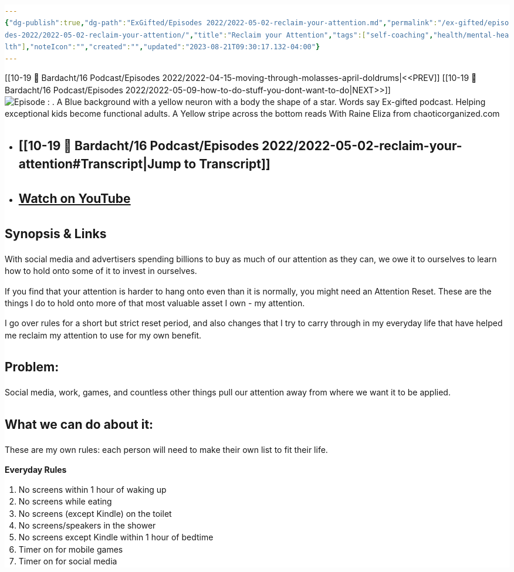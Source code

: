 ```yaml
---
{"dg-publish":true,"dg-path":"ExGifted/Episodes 2022/2022-05-02-reclaim-your-attention.md","permalink":"/ex-gifted/episodes-2022/2022-05-02-reclaim-your-attention/","title":"Reclaim your Attention","tags":["self-coaching","health/mental-health"],"noteIcon":"","created":"","updated":"2023-08-21T09:30:17.132-04:00"}
---
```


[[10-19 💢 Bardacht/16 Podcast/Episodes 2022/2022-04-15-moving-through-molasses-april-doldrums\|<<PREV]]                          [[10-19 💢 Bardacht/16 Podcast/Episodes 2022/2022-05-09-how-to-do-stuff-you-dont-want-to-do\|NEXT>>]]
![Episode : . A Blue background with a yellow neuron with a body the shape of a star. Words say Ex-gifted podcast. Helping exceptional kids become functional adults. A Yellow stripe across the bottom reads With Raine Eliza from chaoticorganized.com](https://i.imgur.com/XA8ZeVE.png)

- ## [[10-19 💢 Bardacht/16 Podcast/Episodes 2022/2022-05-02-reclaim-your-attention#Transcript\|Jump to Transcript]]
- ## [Watch on YouTube](https://youtu.be/4TeTYP4jG1c)


<iframe src="https://podcasters.spotify.com/pod/show/exgifted/embed/episodes/Reclaim-your-Attention-e1vas4a" height="102px" width="400px" frameborder="0" scrolling="no"></iframe>




## Synopsis & Links


With social media and advertisers spending billions to buy as much of our attention as they can, we owe it to ourselves to learn how to hold onto some of it to invest in ourselves.

If you find that your attention is harder to hang onto even than it is normally, you might need an Attention Reset. These are the things I do to hold onto more of that most valuable asset I own - my attention. 

I go over rules for a short but strict reset period, and also changes that I try to carry through in my everyday life that have helped me reclaim my attention to use for my own benefit. 


## Problem: 

Social media, work, games, and countless other things pull our attention away from where we want it to be applied.

## What we can do about it: 

These are my own rules: each person will need to make their own list to fit their life.

**Everyday Rules**

1. No screens within 1 hour of waking up
2. No screens while eating
3. No screens (except Kindle) on the toilet
4. No screens/speakers in the shower
5. No screens except Kindle within 1 hour of bedtime
6. Timer on for mobile games
7. Timer on for social media
